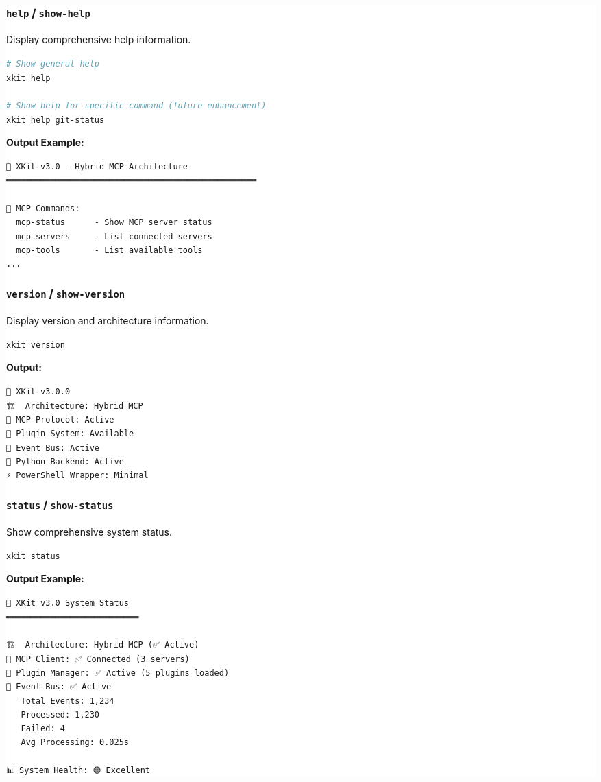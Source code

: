 ### `help` / `show-help`

Display comprehensive help information.

```powershell
# Show general help
xkit help

# Show help for specific command (future enhancement)
xkit help git-status
```

**Output Example:**
```
🚀 XKit v3.0 - Hybrid MCP Architecture
═══════════════════════════════════════════════════

🔗 MCP Commands:
  mcp-status      - Show MCP server status
  mcp-servers     - List connected servers
  mcp-tools       - List available tools
...
```

### `version` / `show-version`

Display version and architecture information.

```powershell
xkit version
```

**Output:**
```
🚀 XKit v3.0.0
🏗️  Architecture: Hybrid MCP
🔗 MCP Protocol: Active
🧩 Plugin System: Available
📡 Event Bus: Active
🐍 Python Backend: Active
⚡ PowerShell Wrapper: Minimal
```

### `status` / `show-status`

Show comprehensive system status.

```powershell
xkit status
```

**Output Example:**
```
🚀 XKit v3.0 System Status
═══════════════════════════

🏗️  Architecture: Hybrid MCP (✅ Active)
🔌 MCP Client: ✅ Connected (3 servers)
🧩 Plugin Manager: ✅ Active (5 plugins loaded)
📡 Event Bus: ✅ Active
   Total Events: 1,234
   Processed: 1,230
   Failed: 4
   Avg Processing: 0.025s

📊 System Health: 🟢 Excellent
```
